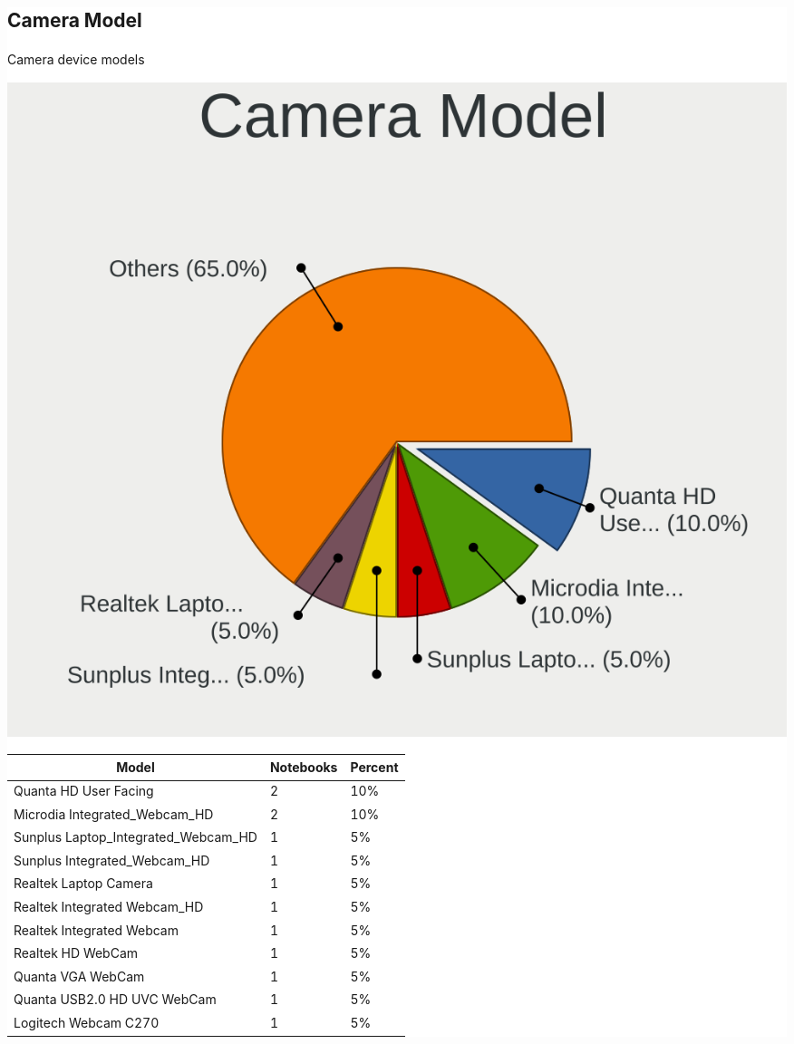 Camera Model
------------

Camera device models

![Camera Model](./images/pie_chart/camera_model.svg)


| Model                                                           | Notebooks | Percent |
|-----------------------------------------------------------------|-----------|---------|
| Quanta HD User Facing                                           | 2         | 10%     |
| Microdia Integrated_Webcam_HD                                   | 2         | 10%     |
| Sunplus Laptop_Integrated_Webcam_HD                             | 1         | 5%      |
| Sunplus Integrated_Webcam_HD                                    | 1         | 5%      |
| Realtek Laptop Camera                                           | 1         | 5%      |
| Realtek Integrated Webcam_HD                                    | 1         | 5%      |
| Realtek Integrated Webcam                                       | 1         | 5%      |
| Realtek HD WebCam                                               | 1         | 5%      |
| Quanta VGA WebCam                                               | 1         | 5%      |
| Quanta USB2.0 HD UVC WebCam                                     | 1         | 5%      |
| Logitech Webcam C270                                            | 1         | 5%      |